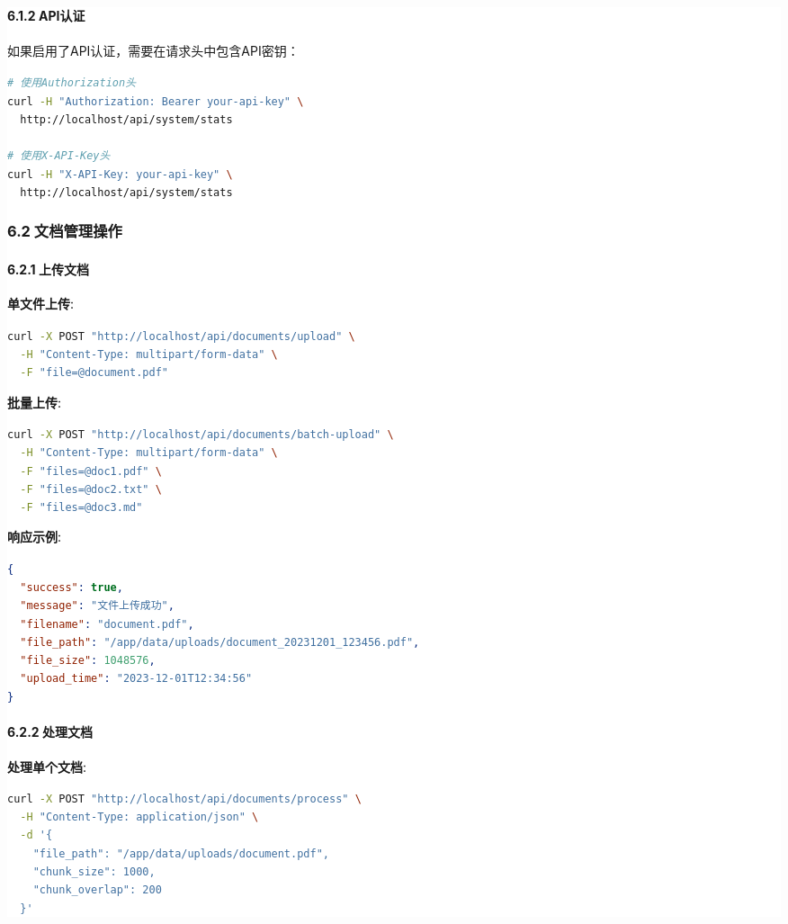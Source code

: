 #### 6.1.2 API认证

如果启用了API认证，需要在请求头中包含API密钥：

```bash
# 使用Authorization头
curl -H "Authorization: Bearer your-api-key" \
  http://localhost/api/system/stats

# 使用X-API-Key头
curl -H "X-API-Key: your-api-key" \
  http://localhost/api/system/stats
```

### 6.2 文档管理操作

#### 6.2.1 上传文档

**单文件上传**:
```bash
curl -X POST "http://localhost/api/documents/upload" \
  -H "Content-Type: multipart/form-data" \
  -F "file=@document.pdf"
```

**批量上传**:
```bash
curl -X POST "http://localhost/api/documents/batch-upload" \
  -H "Content-Type: multipart/form-data" \
  -F "files=@doc1.pdf" \
  -F "files=@doc2.txt" \
  -F "files=@doc3.md"
```

**响应示例**:
```json
{
  "success": true,
  "message": "文件上传成功",
  "filename": "document.pdf",
  "file_path": "/app/data/uploads/document_20231201_123456.pdf",
  "file_size": 1048576,
  "upload_time": "2023-12-01T12:34:56"
}
```

#### 6.2.2 处理文档

**处理单个文档**:
```bash
curl -X POST "http://localhost/api/documents/process" \
  -H "Content-Type: application/json" \
  -d '{
    "file_path": "/app/data/uploads/document.pdf",
    "chunk_size": 1000,
    "chunk_overlap": 200
  }'
```
